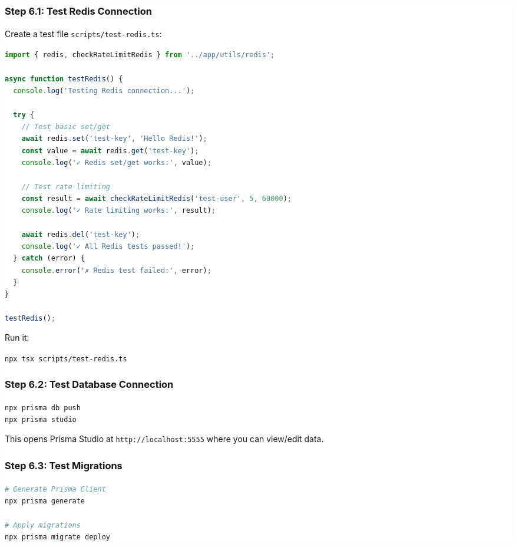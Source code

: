 ### Step 6.1: Test Redis Connection

Create a test file `scripts/test-redis.ts`:

```typescript
import { redis, checkRateLimitRedis } from '../app/utils/redis';

async function testRedis() {
  console.log('Testing Redis connection...');
  
  try {
    // Test basic set/get
    await redis.set('test-key', 'Hello Redis!');
    const value = await redis.get('test-key');
    console.log('✓ Redis set/get works:', value);
    
    // Test rate limiting
    const result = await checkRateLimitRedis('test-user', 5, 60000);
    console.log('✓ Rate limiting works:', result);
    
    await redis.del('test-key');
    console.log('✓ All Redis tests passed!');
  } catch (error) {
    console.error('✗ Redis test failed:', error);
  }
}

testRedis();
```

Run it:

```bash
npx tsx scripts/test-redis.ts
```

### Step 6.2: Test Database Connection

```bash
npx prisma db push
npx prisma studio
```

This opens Prisma Studio at `http://localhost:5555` where you can view/edit data.

### Step 6.3: Test Migrations

```bash
# Generate Prisma Client
npx prisma generate

# Apply migrations
npx prisma migrate deploy
```
